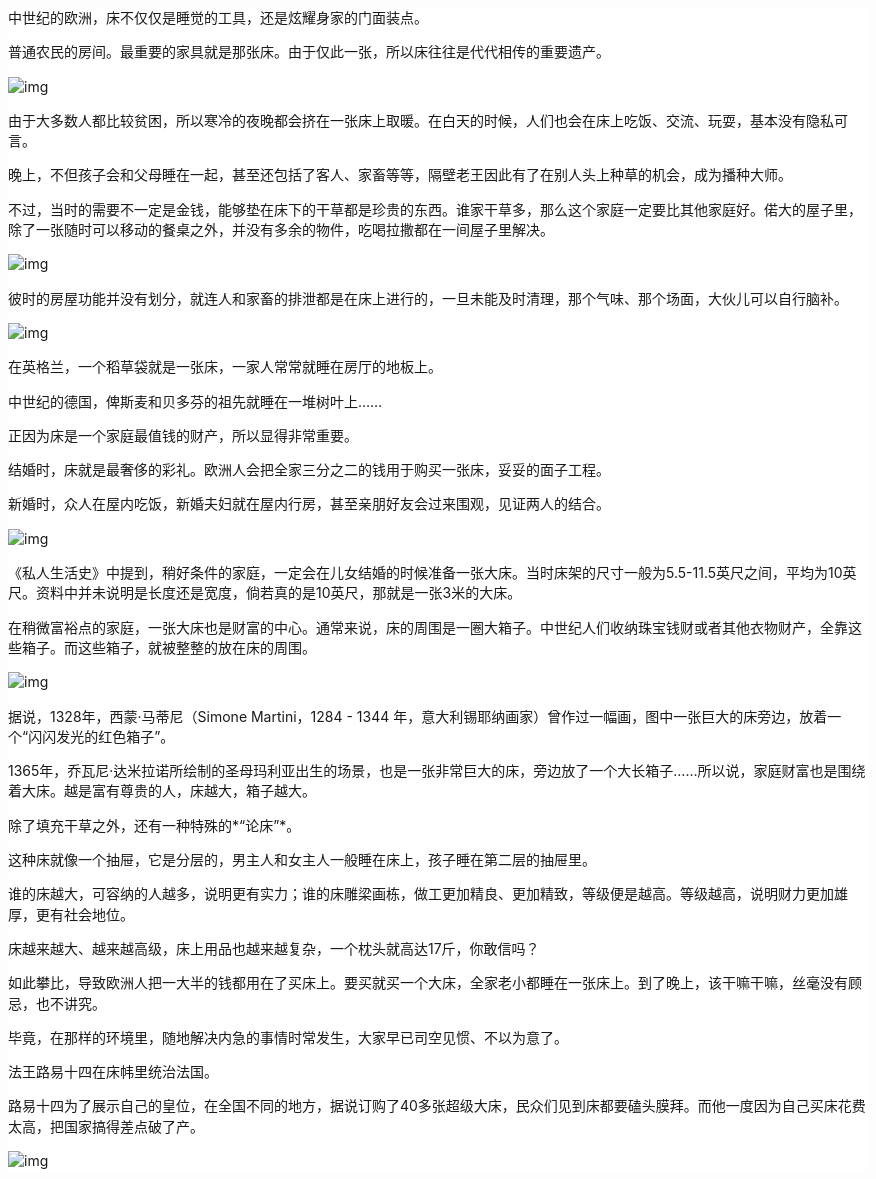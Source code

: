 中世纪的欧洲，床不仅仅是睡觉的工具，还是炫耀身家的门面装点。

普通农民的房间。最重要的家具就是那张床。由于仅此一张，所以床往往是代代相传的重要遗产。

![img](./img/22-5.jpeg)

由于大多数人都比较贫困，所以寒冷的夜晚都会挤在一张床上取暖。在白天的时候，人们也会在床上吃饭、交流、玩耍，基本没有隐私可言。

晚上，不但孩子会和父母睡在一起，甚至还包括了客人、家畜等等，隔壁老王因此有了在别人头上种草的机会，成为播种大师。

不过，当时的需要不一定是金钱，能够垫在床下的干草都是珍贵的东西。谁家干草多，那么这个家庭一定要比其他家庭好。偌大的屋子里，除了一张随时可以移动的餐桌之外，并没有多余的物件，吃喝拉撒都在一间屋子里解决。

![img](./img/22-6.png)

彼时的房屋功能并没有划分，就连人和家畜的排泄都是在床上进行的，一旦未能及时清理，那个气味、那个场面，大伙儿可以自行脑补。

![img](./img/22-7.jpeg)

在英格兰，一个稻草袋就是一张床，一家人常常就睡在房厅的地板上。

中世纪的德国，俾斯麦和贝多芬的祖先就睡在一堆树叶上&#x2026;&#x2026;

正因为床是一个家庭最值钱的财产，所以显得非常重要。

结婚时，床就是最奢侈的彩礼。欧洲人会把全家三分之二的钱用于购买一张床，妥妥的面子工程。

新婚时，众人在屋内吃饭，新婚夫妇就在屋内行房，甚至亲朋好友会过来围观，见证两人的结合。

![img](./img/22-8.jpeg)

《私人生活史》中提到，稍好条件的家庭，一定会在儿女结婚的时候准备一张大床。当时床架的尺寸一般为5.5-11.5英尺之间，平均为10英尺。资料中并未说明是长度还是宽度，倘若真的是10英尺，那就是一张3米的大床。

在稍微富裕点的家庭，一张大床也是财富的中心。通常来说，床的周围是一圈大箱子。中世纪人们收纳珠宝钱财或者其他衣物财产，全靠这些箱子。而这些箱子，就被整整的放在床的周围。

![img](./img/22-9.png)

据说，1328年，西蒙·马蒂尼（Simone Martini，1284 - 1344
年，意大利锡耶纳画家）曾作过一幅画，图中一张巨大的床旁边，放着一个“闪闪发光的红色箱子”。

1365年，乔瓦尼·达米拉诺所绘制的圣母玛利亚出生的场景，也是一张非常巨大的床，旁边放了一个大长箱子&#x2026;&#x2026;所以说，家庭财富也是围绕着大床。越是富有尊贵的人，床越大，箱子越大。

除了填充干草之外，还有一种特殊的\*“论床”\*。

这种床就像一个抽屉，它是分层的，男主人和女主人一般睡在床上，孩子睡在第二层的抽屉里。

谁的床越大，可容纳的人越多，说明更有实力；谁的床雕梁画栋，做工更加精良、更加精致，等级便是越高。等级越高，说明财力更加雄厚，更有社会地位。

床越来越大、越来越高级，床上用品也越来越复杂，一个枕头就高达17斤，你敢信吗？

如此攀比，导致欧洲人把一大半的钱都用在了买床上。要买就买一个大床，全家老小都睡在一张床上。到了晚上，该干嘛干嘛，丝毫没有顾忌，也不讲究。

毕竟，在那样的环境里，随地解决内急的事情时常发生，大家早已司空见惯、不以为意了。

法王路易十四在床帏里统治法国。

路易十四为了展示自己的皇位，在全国不同的地方，据说订购了40多张超级大床，民众们见到床都要磕头膜拜。而他一度因为自己买床花费太高，把国家搞得差点破了产。

![img](./img/22-10.png)
